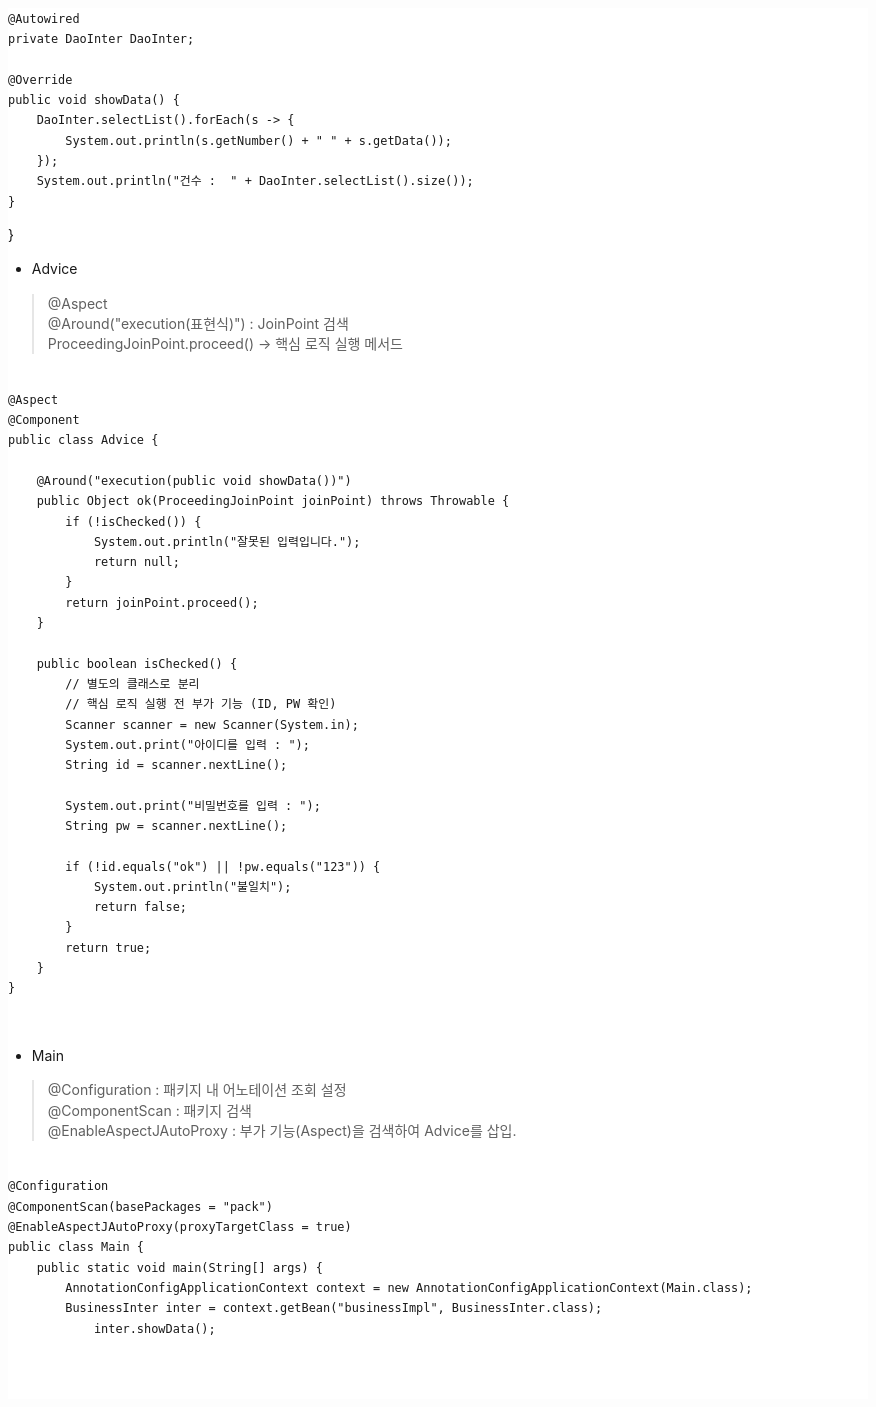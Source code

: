 	@Autowired
	private DaoInter DaoInter;
	
	@Override
	public void showData() {
		DaoInter.selectList().forEach(s -> {
			System.out.println(s.getNumber() + " " + s.getData());
		});
		System.out.println("건수 :  " + DaoInter.selectList().size());
	}
}
</code></pre>
<br>



- Advice <br>
> @Aspect <br>
@Around("execution(표현식)") : JoinPoint 검색 <br>
ProceedingJoinPoint.proceed() -> 핵심 로직 실행 메서드 <br>
<pre><code>
@Aspect
@Component
public class Advice {
	
	@Around("execution(public void showData())")
	public Object ok(ProceedingJoinPoint joinPoint) throws Throwable {
		if (!isChecked()) {
			System.out.println("잘못된 입력입니다.");
			return null;
		}
		return joinPoint.proceed();
	}
	
	public boolean isChecked() {
		// 별도의 클래스로 분리
		// 핵심 로직 실행 전 부가 기능 (ID, PW 확인)
		Scanner scanner = new Scanner(System.in);
		System.out.print("아이디를 입력 : ");
		String id = scanner.nextLine();
		
		System.out.print("비밀번호를 입력 : ");
		String pw = scanner.nextLine();

		if (!id.equals("ok") || !pw.equals("123")) {
			System.out.println("불일치");
			return false;
		}
		return true;
	}
}
</code></pre>
<br>


- Main
> @Configuration : 패키지 내 어노테이션 조회 설정 <br>
@ComponentScan : 패키지 검색 <br>
@EnableAspectJAutoProxy : 부가 기능(Aspect)을 검색하여 Advice를 삽입. <br>
<pre><code>
@Configuration
@ComponentScan(basePackages = "pack")
@EnableAspectJAutoProxy(proxyTargetClass = true)
public class Main {
	public static void main(String[] args) {
		AnnotationConfigApplicationContext context = new AnnotationConfigApplicationContext(Main.class);
		BusinessInter inter = context.getBean("businessImpl", BusinessInter.class);
        	inter.showData();